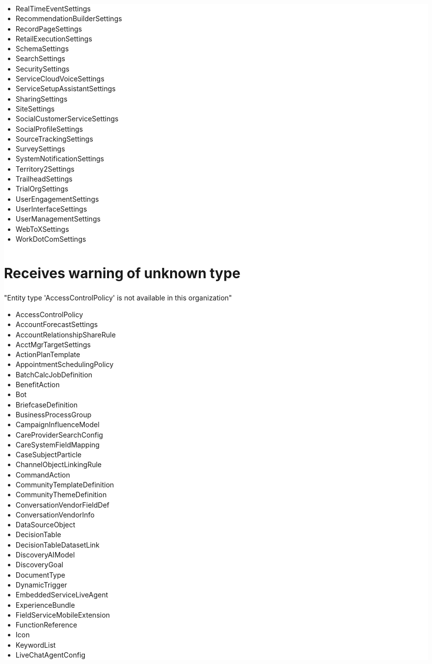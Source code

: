 - RealTimeEventSettings
- RecommendationBuilderSettings
- RecordPageSettings
- RetailExecutionSettings
- SchemaSettings
- SearchSettings
- SecuritySettings
- ServiceCloudVoiceSettings
- ServiceSetupAssistantSettings
- SharingSettings
- SiteSettings
- SocialCustomerServiceSettings
- SocialProfileSettings
- SourceTrackingSettings
- SurveySettings
- SystemNotificationSettings
- Territory2Settings
- TrailheadSettings
- TrialOrgSettings
- UserEngagementSettings
- UserInterfaceSettings
- UserManagementSettings
- WebToXSettings
- WorkDotComSettings

Receives warning of unknown type
================================

"Entity type 'AccessControlPolicy' is not available in this organization"

- AccessControlPolicy
- AccountForecastSettings
- AccountRelationshipShareRule
- AcctMgrTargetSettings
- ActionPlanTemplate
- AppointmentSchedulingPolicy
- BatchCalcJobDefinition
- BenefitAction
- Bot
- BriefcaseDefinition
- BusinessProcessGroup
- CampaignInfluenceModel
- CareProviderSearchConfig
- CareSystemFieldMapping
- CaseSubjectParticle
- ChannelObjectLinkingRule
- CommandAction
- CommunityTemplateDefinition
- CommunityThemeDefinition
- ConversationVendorFieldDef
- ConversationVendorInfo
- DataSourceObject
- DecisionTable
- DecisionTableDatasetLink
- DiscoveryAIModel
- DiscoveryGoal
- DocumentType
- DynamicTrigger
- EmbeddedServiceLiveAgent
- ExperienceBundle
- FieldServiceMobileExtension
- FunctionReference
- Icon
- KeywordList
- LiveChatAgentConfig
